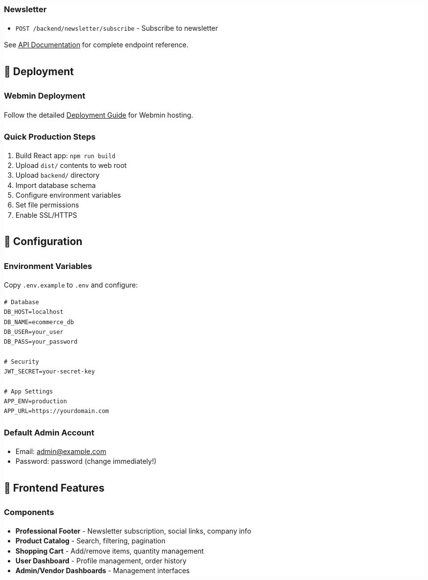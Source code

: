 ### Newsletter
- `POST /backend/newsletter/subscribe` - Subscribe to newsletter

See [API Documentation](backend/docs/API.md) for complete endpoint reference.

## 🚀 Deployment

### Webmin Deployment
Follow the detailed [Deployment Guide](backend/docs/DEPLOYMENT.md) for Webmin hosting.

### Quick Production Steps
1. Build React app: `npm run build`
2. Upload `dist/` contents to web root
3. Upload `backend/` directory
4. Import database schema
5. Configure environment variables
6. Set file permissions
7. Enable SSL/HTTPS

## 🔧 Configuration

### Environment Variables
Copy `.env.example` to `.env` and configure:

```env
# Database
DB_HOST=localhost
DB_NAME=ecommerce_db
DB_USER=your_user
DB_PASS=your_password

# Security
JWT_SECRET=your-secret-key

# App Settings
APP_ENV=production
APP_URL=https://yourdomain.com
```

### Default Admin Account
- Email: admin@example.com
- Password: password (change immediately!)

## 📱 Frontend Features

### Components
- **Professional Footer** - Newsletter subscription, social links, company info
- **Product Catalog** - Search, filtering, pagination
- **Shopping Cart** - Add/remove items, quantity management
- **User Dashboard** - Profile management, order history
- **Admin/Vendor Dashboards** - Management interfaces
